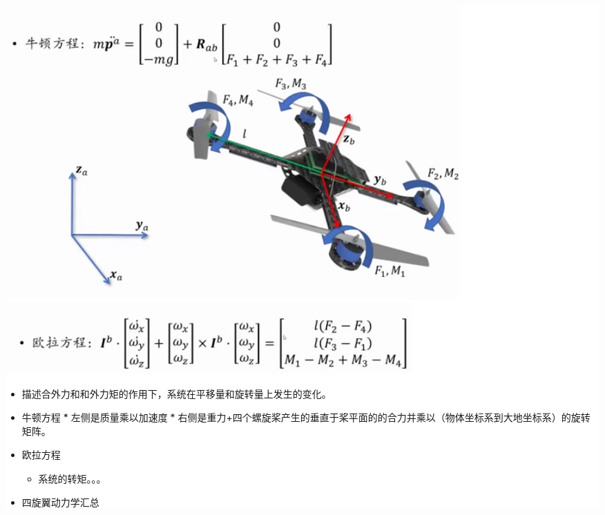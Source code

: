   ![image-20240311152014575](fcs_notes1.assets/image-20240311152014575.png)
  ![image-20240311152048292](fcs_notes1.assets/image-20240311152048292.png)
  * 描述合外力和和外力矩的作用下，系统在平移量和旋转量上发生的变化。
  *  牛顿方程
    * 左侧是质量乘以加速度
    * 右侧是重力+四个螺旋桨产生的垂直于桨平面的的合力并乘以（物体坐标系到大地坐标系）的旋转矩阵。
  * 欧拉方程
    * 系统的转矩。。。

* 四旋翼动力学汇总